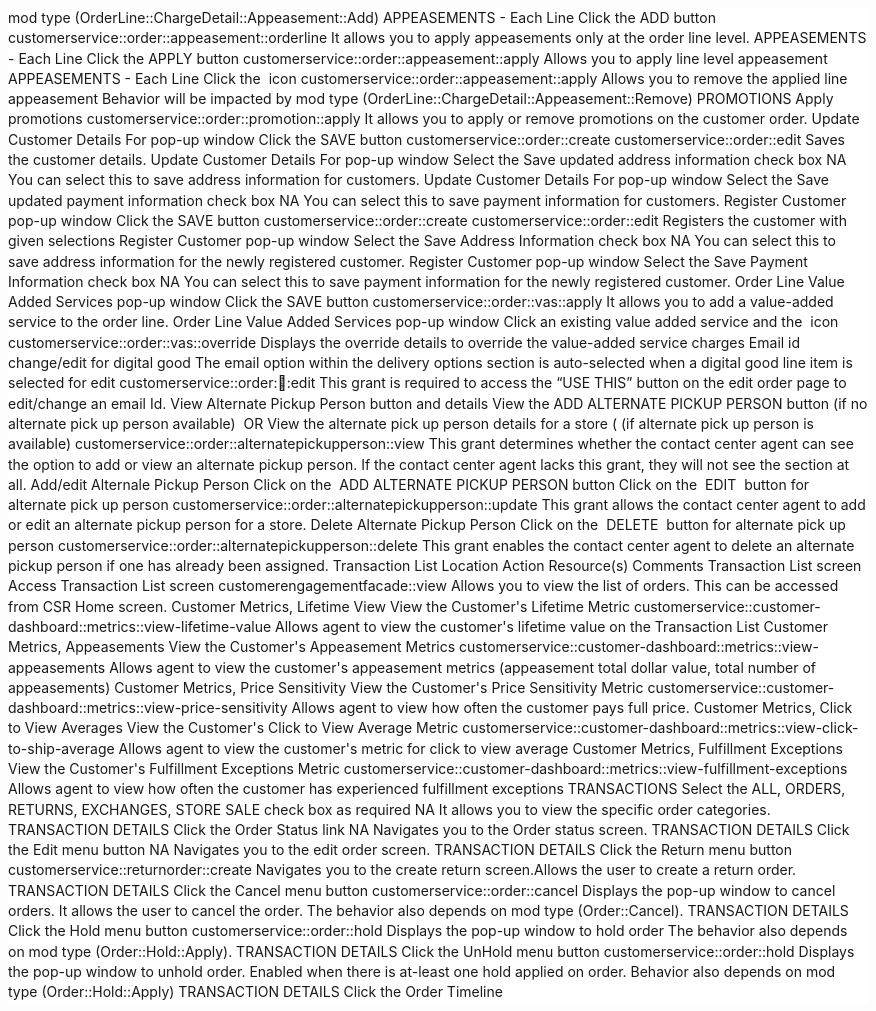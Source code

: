 mod type (OrderLine::ChargeDetail::Appeasement::Add) APPEASEMENTS - Each Line Click the ADD button customerservice::order::appeasement::orderline It allows you to apply appeasements only at the order line level. APPEASEMENTS - Each Line Click the APPLY button customerservice::order::appeasement::apply Allows you to apply line level appeasement APPEASEMENTS - Each Line Click the  icon customerservice::order::appeasement::apply Allows you to remove the applied line appeasement Behavior will be impacted by mod type (OrderLine::ChargeDetail::Appeasement::Remove) PROMOTIONS Apply promotions customerservice::order::promotion::apply It allows you to apply or remove promotions on the customer order. Update Customer Details For pop-up window Click the SAVE button customerservice::order::create customerservice::order::edit Saves the customer details. Update Customer Details For pop-up window Select the Save updated address information check box NA You can select this to save address information for customers. Update Customer Details For pop-up window Select the Save updated payment information check box NA You can select this to save payment information for customers. Register Customer  pop-up window Click the SAVE button customerservice::order::create customerservice::order::edit Registers the customer with given selections Register Customer pop-up window Select the Save Address Information check box NA You can select this to save address information for the newly registered customer. Register Customer pop-up window Select the Save Payment Information check box NA You can select this to save payment information for the newly registered customer. Order Line Value Added Services pop-up window Click the SAVE button customerservice::order::vas::apply It allows you to add a value-added service to the order line. Order Line Value Added Services pop-up window Click an existing value added service and the  icon customerservice::order::vas::override Displays the override details to override the value-added service charges Email id change/edit for digital good The email option within the delivery options section is auto-selected when a digital good line item is selected for edit customerservice::order::email::edit This grant is required to access the “USE THIS” button on the edit order page to edit/change an email Id. View Alternate Pickup Person button and details View the ADD ALTERNATE PICKUP PERSON button (if no alternate pick up person available)  OR View the alternate pick up person details for a store ( (if alternate pick up person is available) customerservice::order::alternatepickupperson::view This grant determines whether the contact center agent can see the option to add or view an alternate pickup person. If the contact center agent lacks this grant, they will not see the section at all. Add/edit Alternale Pickup Person Click on the  ADD ALTERNATE PICKUP PERSON button Click on the  EDIT  button for alternate pick up person customerservice::order::alternatepickupperson::update This grant allows the contact center agent to add or edit an alternate pickup person for a store. Delete Alternate Pickup Person Click on the  DELETE  button for alternate pick up person customerservice::order::alternatepickupperson::delete This grant enables the contact center agent to delete an alternate pickup person if one has already been assigned. Transaction List Location Action Resource(s) Comments Transaction List screen Access Transaction List screen customerengagementfacade::view Allows you to view the list of orders. This can be accessed from CSR Home screen. Customer Metrics, Lifetime View View the Customer's Lifetime Metric customerservice::customer-dashboard::metrics::view-lifetime-value Allows agent to view the customer's lifetime value on the Transaction List Customer Metrics, Appeasements View the Customer's Appeasement Metrics customerservice::customer-dashboard::metrics::view-appeasements Allows agent to view the customer's appeasement metrics (appeasement total dollar value, total number of appeasements) Customer Metrics, Price Sensitivity View the Customer's Price Sensitivity Metric customerservice::customer-dashboard::metrics::view-price-sensitivity Allows agent to view how often the customer pays full price. Customer Metrics, Click to View Averages View the Customer's Click to View Average Metric customerservice::customer-dashboard::metrics::view-click-to-ship-average Allows agent to view the customer's metric for click to view average Customer Metrics, Fulfillment Exceptions View the Customer's Fulfillment Exceptions Metric customerservice::customer-dashboard::metrics::view-fulfillment-exceptions Allows agent to view how often the customer has experienced fulfillment exceptions TRANSACTIONS Select the ALL, ORDERS, RETURNS, EXCHANGES, STORE SALE check box as required NA It allows you to view the specific order categories. TRANSACTION DETAILS Click the Order Status link NA Navigates you to the Order status screen. TRANSACTION DETAILS Click the Edit menu button NA Navigates you to the edit order screen. TRANSACTION DETAILS Click the Return menu button customerservice::returnorder::create Navigates you to the create return screen.Allows the user to create a return order. TRANSACTION DETAILS Click the Cancel menu button customerservice::order::cancel Displays the pop-up window to cancel orders. It allows the user to cancel the order. The behavior also depends on mod type (Order::Cancel). TRANSACTION DETAILS Click the Hold menu button customerservice::order::hold Displays the pop-up window to hold order The behavior also depends on mod type (Order::Hold::Apply). TRANSACTION DETAILS Click the UnHold menu button customerservice::order::hold Displays the pop-up window to unhold order. Enabled when there is at-least one hold applied on order. Behavior also depends on mod type (Order::Hold::Apply) TRANSACTION DETAILS Click the Order Timeline